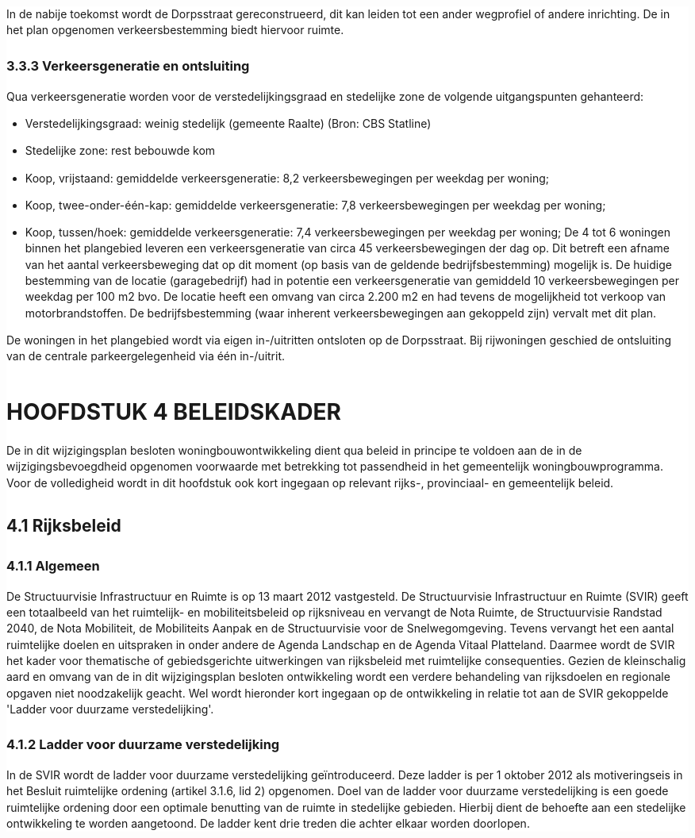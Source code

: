 In de nabije toekomst wordt de Dorpsstraat gereconstrueerd, dit kan leiden tot een ander wegprofiel of andere inrichting. De in het plan opgenomen verkeersbestemming biedt hiervoor ruimte.

### **3.3.3 Verkeersgeneratie en ontsluiting**

Qua verkeersgeneratie worden voor de verstedelijkingsgraad en stedelijke zone de volgende uitgangspunten gehanteerd:

- Verstedelijkingsgraad: weinig stedelijk (gemeente Raalte) (Bron: CBS Statline)
- Stedelijke zone: rest bebouwde kom
- Koop, vrijstaand: gemiddelde verkeersgeneratie: 8,2 verkeersbewegingen per weekdag per woning;
- Koop, twee-onder-één-kap: gemiddelde verkeersgeneratie: 7,8 verkeersbewegingen per weekdag per woning;

- Koop, tussen/hoek: gemiddelde verkeersgeneratie: 7,4 verkeersbewegingen per weekdag per woning;
De 4 tot 6 woningen binnen het plangebied leveren een verkeersgeneratie van circa 45 verkeersbewegingen der dag op. Dit betreft een afname van het aantal verkeersbeweging dat op dit moment (op basis van de geldende bedrijfsbestemming) mogelijk is. De huidige bestemming van de locatie (garagebedrijf) had in potentie een verkeersgeneratie van gemiddeld 10 verkeersbewegingen per weekdag per 100 m2 bvo. De locatie heeft een omvang van circa 2.200 m2 en had tevens de mogelijkheid tot verkoop van motorbrandstoffen. De bedrijfsbestemming (waar inherent verkeersbewegingen aan gekoppeld zijn) vervalt met dit plan.

De woningen in het plangebied wordt via eigen in-/uitritten ontsloten op de Dorpsstraat. Bij rijwoningen geschied de ontsluiting van de centrale parkeergelegenheid via één in-/uitrit.

# <span id="page-14-0"></span>**HOOFDSTUK 4 BELEIDSKADER**

De in dit wijzigingsplan besloten woningbouwontwikkeling dient qua beleid in principe te voldoen aan de in de wijzigingsbevoegdheid opgenomen voorwaarde met betrekking tot passendheid in het gemeentelijk woningbouwprogramma. Voor de volledigheid wordt in dit hoofdstuk ook kort ingegaan op relevant rijks-, provinciaal- en gemeentelijk beleid.

## <span id="page-14-1"></span>**4.1 Rijksbeleid**

### **4.1.1 Algemeen**

De Structuurvisie Infrastructuur en Ruimte is op 13 maart 2012 vastgesteld. De Structuurvisie Infrastructuur en Ruimte (SVIR) geeft een totaalbeeld van het ruimtelijk- en mobiliteitsbeleid op rijksniveau en vervangt de Nota Ruimte, de Structuurvisie Randstad 2040, de Nota Mobiliteit, de Mobiliteits Aanpak en de Structuurvisie voor de Snelwegomgeving. Tevens vervangt het een aantal ruimtelijke doelen en uitspraken in onder andere de Agenda Landschap en de Agenda Vitaal Platteland. Daarmee wordt de SVIR het kader voor thematische of gebiedsgerichte uitwerkingen van rijksbeleid met ruimtelijke consequenties. Gezien de kleinschalig aard en omvang van de in dit wijzigingsplan besloten ontwikkeling wordt een verdere behandeling van rijksdoelen en regionale opgaven niet noodzakelijk geacht. Wel wordt hieronder kort ingegaan op de ontwikkeling in relatie tot aan de SVIR gekoppelde 'Ladder voor duurzame verstedelijking'.

### **4.1.2 Ladder voor duurzame verstedelijking**

In de SVIR wordt de ladder voor duurzame verstedelijking geïntroduceerd. Deze ladder is per 1 oktober 2012 als motiveringseis in het Besluit ruimtelijke ordening (artikel 3.1.6, lid 2) opgenomen. Doel van de ladder voor duurzame verstedelijking is een goede ruimtelijke ordening door een optimale benutting van de ruimte in stedelijke gebieden. Hierbij dient de behoefte aan een stedelijke ontwikkeling te worden aangetoond. De ladder kent drie treden die achter elkaar worden doorlopen.
